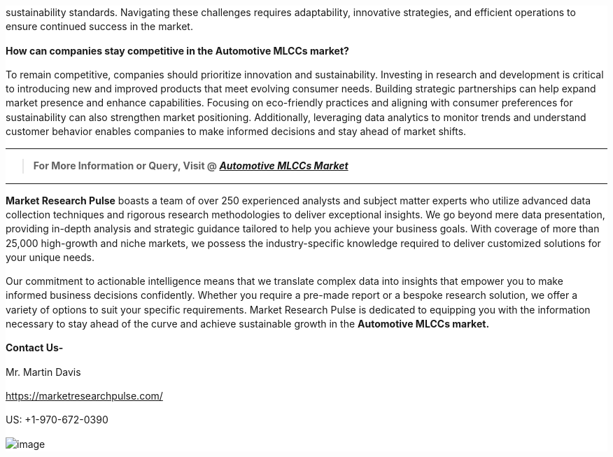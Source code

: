 sustainability standards. Navigating these challenges requires adaptability, innovative strategies, and efficient operations to ensure continued success in the market.</p><p><strong>How can companies stay competitive in the Automotive MLCCs market?</strong></p><p>To remain competitive, companies should prioritize innovation and sustainability. Investing in research and development is critical to introducing new and improved products that meet evolving consumer needs. Building strategic partnerships can help expand market presence and enhance capabilities. Focusing on eco-friendly practices and aligning with consumer preferences for sustainability can also strengthen market positioning. Additionally, leveraging data analytics to monitor trends and understand customer behavior enables companies to make informed decisions and stay ahead of market shifts.</p><hr /><blockquote><p><strong>For More Information or Query, Visit @&nbsp;<em><a href="https://marketresearchpulse.com/report/98252/automotive-mlccs-market?utm_source=Linkedin&utm_medium=052">Automotive MLCCs Market</a></em></strong></p></blockquote><hr /><p><strong>Market Research Pulse</strong> boasts a team of over 250 experienced analysts and subject matter experts who utilize advanced data collection techniques and rigorous research methodologies to deliver exceptional insights. We go beyond mere data presentation, providing in-depth analysis and strategic guidance tailored to help you achieve your business goals. With coverage of more than 25,000 high-growth and niche markets, we possess the industry-specific knowledge required to deliver customized solutions for your unique needs.</p><p>Our commitment to actionable intelligence means that we translate complex data into insights that empower you to make informed business decisions confidently. Whether you require a pre-made report or a bespoke research solution, we offer a variety of options to suit your specific requirements. Market Research Pulse is dedicated to equipping you with the information necessary to stay ahead of the curve and achieve sustainable growth in the <strong>Automotive MLCCs market.</strong></p><p><strong>Contact Us-</strong></p><p>Mr. Martin Davis</p><p>https://marketresearchpulse.com/</p><p>US: +1-970-672-0390</p>
![image](https://github.com/user-attachments/assets/ce26ff42-5c58-4c9a-9cd0-6ecea37a6e24)

